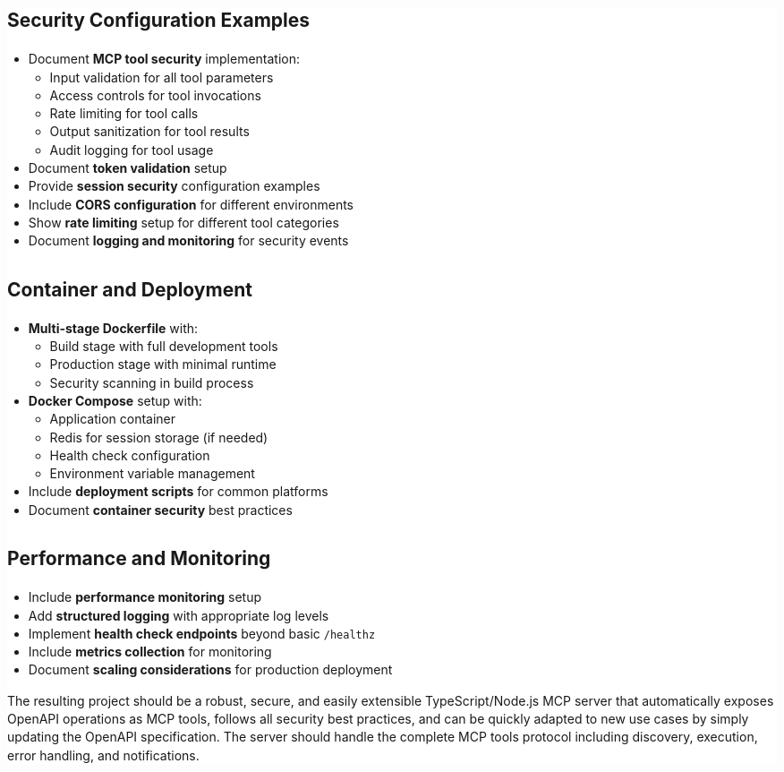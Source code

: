 ## Security Configuration Examples
- Document **MCP tool security** implementation:
  - Input validation for all tool parameters
  - Access controls for tool invocations
  - Rate limiting for tool calls
  - Output sanitization for tool results
  - Audit logging for tool usage
- Document **token validation** setup
- Provide **session security** configuration examples
- Include **CORS configuration** for different environments
- Show **rate limiting** setup for different tool categories
- Document **logging and monitoring** for security events

## Container and Deployment
- **Multi-stage Dockerfile** with:
  - Build stage with full development tools
  - Production stage with minimal runtime
  - Security scanning in build process
- **Docker Compose** setup with:
  - Application container
  - Redis for session storage (if needed)
  - Health check configuration
  - Environment variable management
- Include **deployment scripts** for common platforms
- Document **container security** best practices

## Performance and Monitoring
- Include **performance monitoring** setup
- Add **structured logging** with appropriate log levels
- Implement **health check endpoints** beyond basic `/healthz`
- Include **metrics collection** for monitoring
- Document **scaling considerations** for production deployment

The resulting project should be a robust, secure, and easily extensible TypeScript/Node.js MCP server that automatically exposes OpenAPI operations as MCP tools, follows all security best practices, and can be quickly adapted to new use cases by simply updating the OpenAPI specification. The server should handle the complete MCP tools protocol including discovery, execution, error handling, and notifications.
